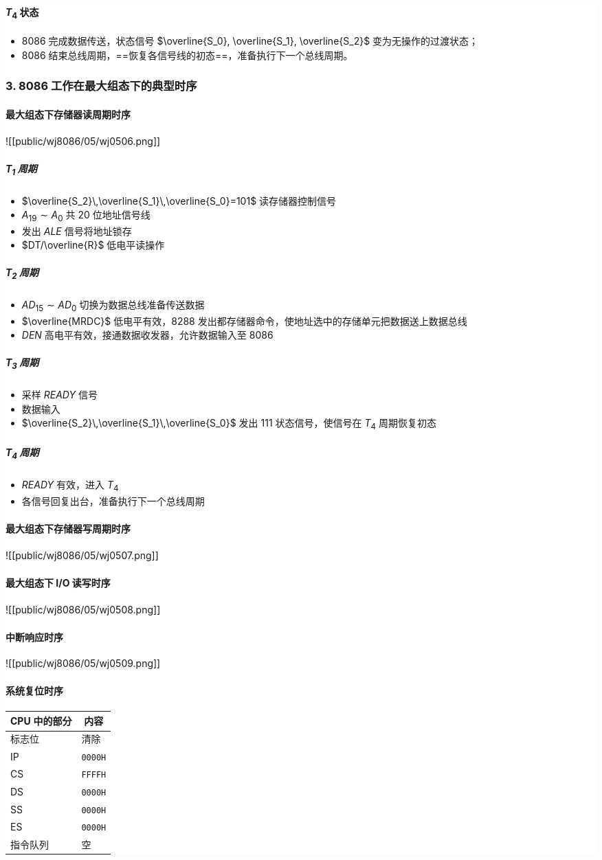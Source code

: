 #### $T_4$ 状态

- 8086 完成数据传送，状态信号 $\overline{S_0}, \overline{S_1}, \overline{S_2}$ 变为无操作的过渡状态；
- 8086 结束总线周期，==恢复各信号线的初态==，准备执行下一个总线周期。

### 3. 8086 工作在最大组态下的典型时序

#### 最大组态下存储器读周期时序

![[public/wj8086/05/wj0506.png]]

##### $T_1$ 周期

- $\overline{S_2}\,\overline{S_1}\,\overline{S_0}=101$ 读存储器控制信号
- $A_{19}\sim A_{0}$ 共 20 位地址信号线
- 发出 $ALE$ 信号将地址锁存
- $DT/\overline{R}$ 低电平读操作

##### $T_2$ 周期

- $AD_{15}\sim AD_{0}$ 切换为数据总线准备传送数据
- $\overline{MRDC}$ 低电平有效，8288 发出都存储器命令，使地址选中的存储单元把数据送上数据总线
- $DEN$ 高电平有效，接通数据收发器，允许数据输入至 8086

##### $T_3$ 周期

- 采样 $READY$ 信号
- 数据输入
- $\overline{S_2}\,\overline{S_1}\,\overline{S_0}$ 发出 111 状态信号，使信号在 $T_4$ 周期恢复初态

##### $T_4$ 周期

- $READY$ 有效，进入 $T_4$
- 各信号回复出台，准备执行下一个总线周期

#### 最大组态下存储器写周期时序

![[public/wj8086/05/wj0507.png]]

#### 最大组态下 I/O 读写时序

![[public/wj8086/05/wj0508.png]]

#### 中断响应时序

![[public/wj8086/05/wj0509.png]]

#### 系统复位时序

| CPU 中的部分 | 内容      |
| -------- | ------- |
| 标志位      | 清除      |
| IP       | `0000H` |
| CS       | `FFFFH` |
| DS       | `0000H` |
| SS       | `0000H` |
| ES       | `0000H` |
| 指令队列     | 空       |
